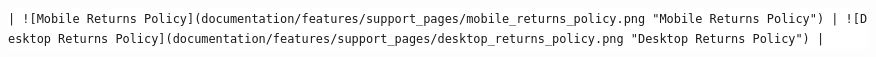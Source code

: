     | ![Mobile Returns Policy](documentation/features/support_pages/mobile_returns_policy.png "Mobile Returns Policy") | ![Desktop Returns Policy](documentation/features/support_pages/desktop_returns_policy.png "Desktop Returns Policy") |
